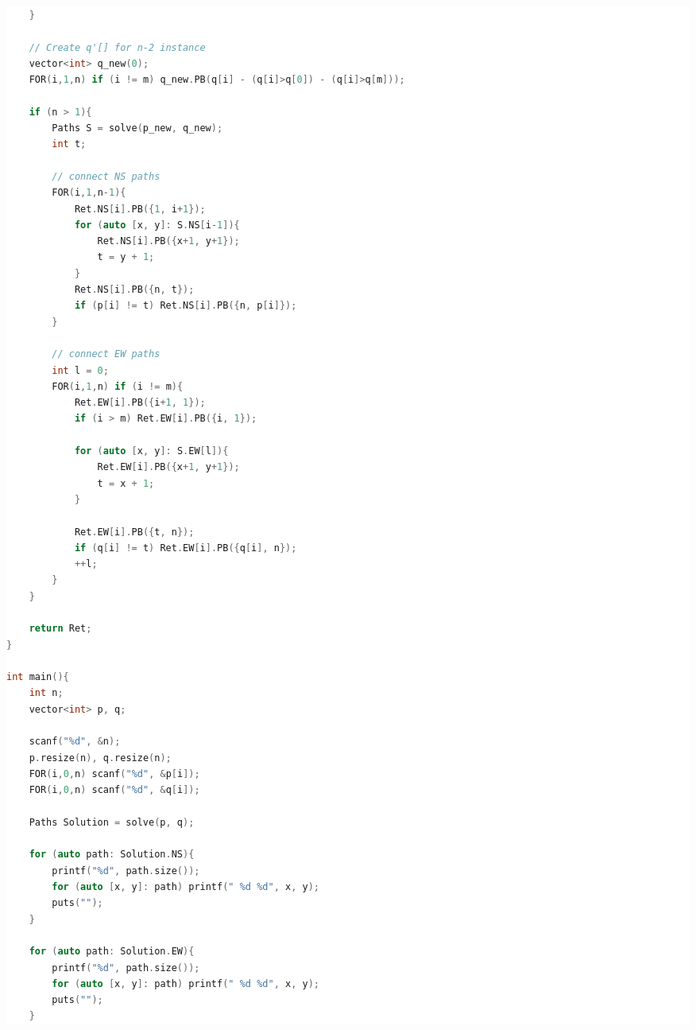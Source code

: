 ```cpp
	}
	
	// Create q'[] for n-2 instance
	vector<int> q_new(0);
	FOR(i,1,n) if (i != m) q_new.PB(q[i] - (q[i]>q[0]) - (q[i]>q[m]));

	if (n > 1){
		Paths S = solve(p_new, q_new);
		int t;
		
		// connect NS paths
		FOR(i,1,n-1){
			Ret.NS[i].PB({1, i+1});
			for (auto [x, y]: S.NS[i-1]){
				Ret.NS[i].PB({x+1, y+1});
				t = y + 1;
			}
			Ret.NS[i].PB({n, t});
			if (p[i] != t) Ret.NS[i].PB({n, p[i]});
		}

		// connect EW paths
		int l = 0;
		FOR(i,1,n) if (i != m){
			Ret.EW[i].PB({i+1, 1});
			if (i > m) Ret.EW[i].PB({i, 1});
			
			for (auto [x, y]: S.EW[l]){
				Ret.EW[i].PB({x+1, y+1});
				t = x + 1;
			}
			
			Ret.EW[i].PB({t, n});
			if (q[i] != t) Ret.EW[i].PB({q[i], n});
			++l;
		}
	}

	return Ret;
}

int main(){
	int n;
	vector<int> p, q;
	
	scanf("%d", &n);
	p.resize(n), q.resize(n);
	FOR(i,0,n) scanf("%d", &p[i]);
	FOR(i,0,n) scanf("%d", &q[i]);

	Paths Solution = solve(p, q);
	
	for (auto path: Solution.NS){
		printf("%d", path.size());
		for (auto [x, y]: path) printf(" %d %d", x, y);
		puts("");
	}
	
	for (auto path: Solution.EW){
		printf("%d", path.size());
		for (auto [x, y]: path) printf(" %d %d", x, y);
		puts("");
	}
```